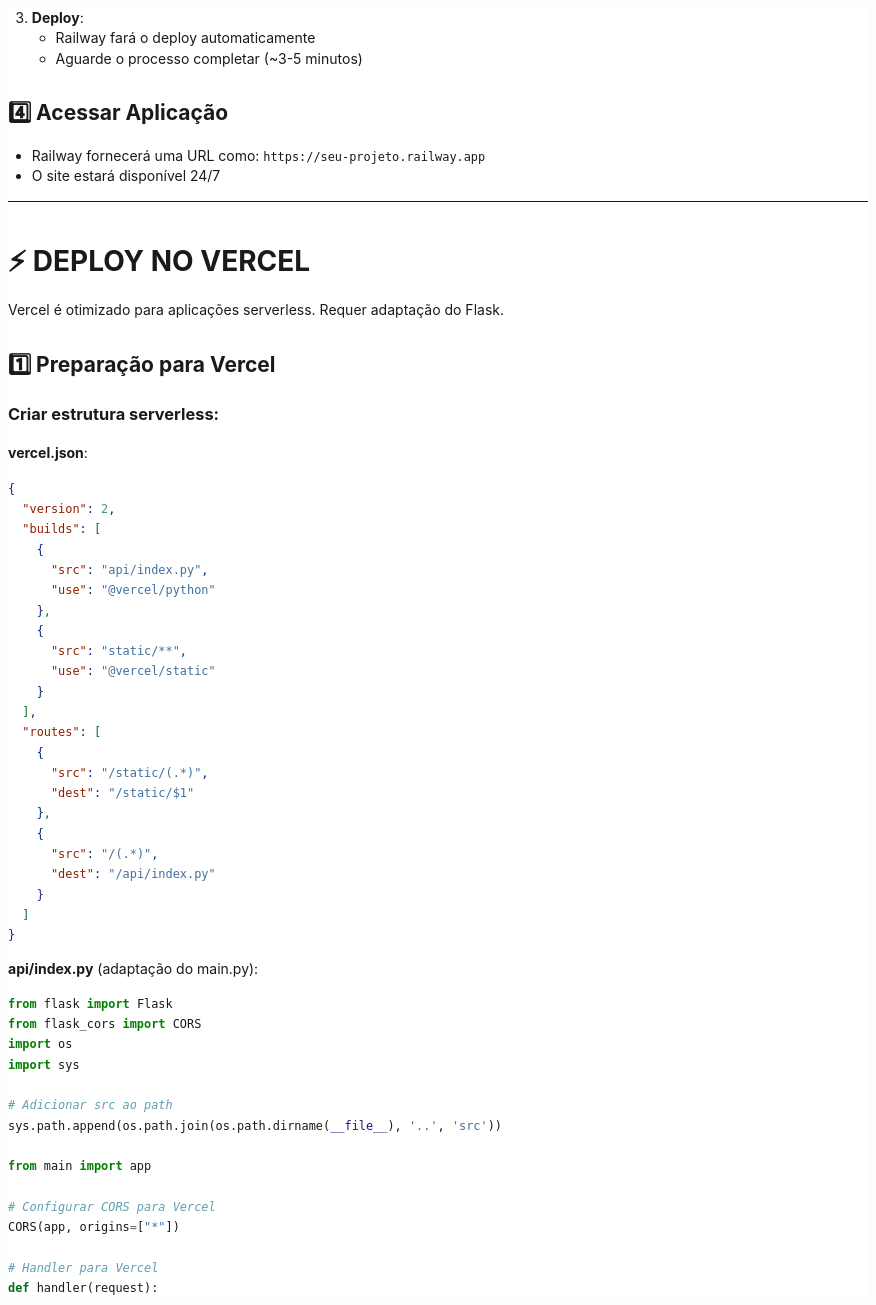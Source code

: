 3. **Deploy**:
   - Railway fará o deploy automaticamente
   - Aguarde o processo completar (~3-5 minutos)

## 4️⃣ Acessar Aplicação

- Railway fornecerá uma URL como: `https://seu-projeto.railway.app`
- O site estará disponível 24/7

---

# ⚡ DEPLOY NO VERCEL

Vercel é otimizado para aplicações serverless. Requer adaptação do Flask.

## 1️⃣ Preparação para Vercel

### Criar estrutura serverless:

**vercel.json**:
```json
{
  "version": 2,
  "builds": [
    {
      "src": "api/index.py",
      "use": "@vercel/python"
    },
    {
      "src": "static/**",
      "use": "@vercel/static"
    }
  ],
  "routes": [
    {
      "src": "/static/(.*)",
      "dest": "/static/$1"
    },
    {
      "src": "/(.*)",
      "dest": "/api/index.py"
    }
  ]
}
```

**api/index.py** (adaptação do main.py):
```python
from flask import Flask
from flask_cors import CORS
import os
import sys

# Adicionar src ao path
sys.path.append(os.path.join(os.path.dirname(__file__), '..', 'src'))

from main import app

# Configurar CORS para Vercel
CORS(app, origins=["*"])

# Handler para Vercel
def handler(request):
```